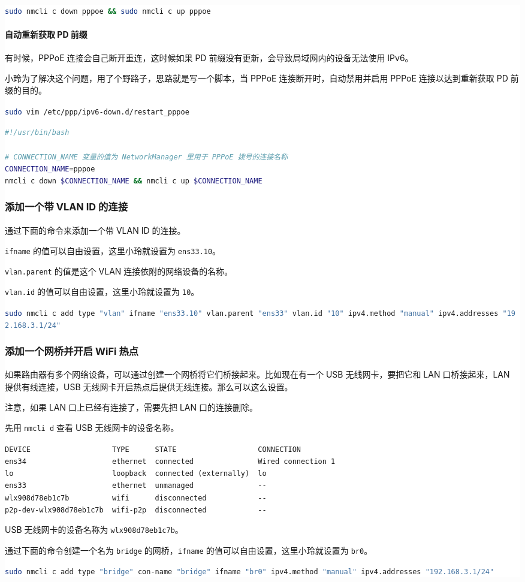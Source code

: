 ```bash
sudo nmcli c down pppoe && sudo nmcli c up pppoe
```

#### 自动重新获取 PD 前缀

有时候，PPPoE 连接会自己断开重连，这时候如果 PD 前缀没有更新，会导致局域网内的设备无法使用 IPv6。

小玲为了解决这个问题，用了个野路子，思路就是写一个脚本，当 PPPoE 连接断开时，自动禁用并启用 PPPoE 连接以达到重新获取 PD 前缀的目的。

```bash
sudo vim /etc/ppp/ipv6-down.d/restart_pppoe
```

```bash
#!/usr/bin/bash

# CONNECTION_NAME 变量的值为 NetworkManager 里用于 PPPoE 拨号的连接名称
CONNECTION_NAME=pppoe
nmcli c down $CONNECTION_NAME && nmcli c up $CONNECTION_NAME
```

### 添加一个带 VLAN ID 的连接

通过下面的命令来添加一个带 VLAN ID 的连接。

`ifname` 的值可以自由设置，这里小玲就设置为 `ens33.10`。

`vlan.parent` 的值是这个 VLAN 连接依附的网络设备的名称。

`vlan.id` 的值可以自由设置，这里小玲就设置为 `10`。

```bash
sudo nmcli c add type "vlan" ifname "ens33.10" vlan.parent "ens33" vlan.id "10" ipv4.method "manual" ipv4.addresses "192.168.3.1/24"
```

### 添加一个网桥并开启 WiFi 热点

如果路由器有多个网络设备，可以通过创建一个网桥将它们桥接起来。比如现在有一个 USB 无线网卡，要把它和 LAN 口桥接起来，LAN 提供有线连接，USB 无线网卡开启热点后提供无线连接。那么可以这么设置。

注意，如果 LAN 口上已经有连接了，需要先把 LAN 口的连接删除。

先用 `nmcli d` 查看 USB 无线网卡的设备名称。

```text
DEVICE                   TYPE      STATE                   CONNECTION
ens34                    ethernet  connected               Wired connection 1
lo                       loopback  connected (externally)  lo
ens33                    ethernet  unmanaged               --
wlx908d78eb1c7b          wifi      disconnected            --
p2p-dev-wlx908d78eb1c7b  wifi-p2p  disconnected            --
```

USB 无线网卡的设备名称为 `wlx908d78eb1c7b`。

通过下面的命令创建一个名为 `bridge` 的网桥，`ifname` 的值可以自由设置，这里小玲就设置为 `br0`。

```bash
sudo nmcli c add type "bridge" con-name "bridge" ifname "br0" ipv4.method "manual" ipv4.addresses "192.168.3.1/24"
```
